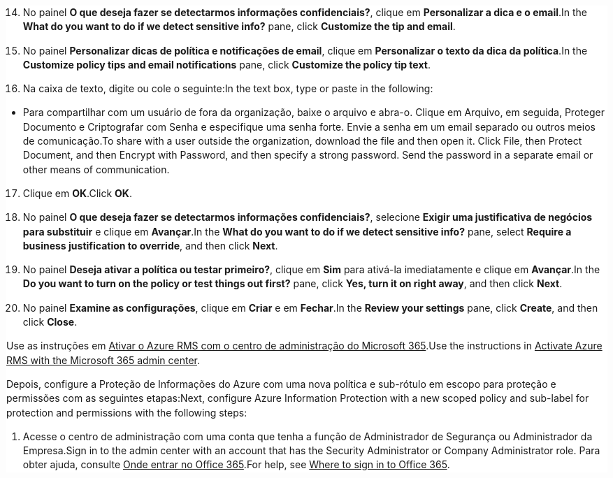 14. <span data-ttu-id="ddb1f-272">No painel **O que deseja fazer se detectarmos informações confidenciais?**, clique em **Personalizar a dica e o email**.</span><span class="sxs-lookup"><span data-stu-id="ddb1f-272">In the **What do you want to do if we detect sensitive info?** pane, click **Customize the tip and email**.</span></span>
    
15. <span data-ttu-id="ddb1f-273">No painel **Personalizar dicas de política e notificações de email**, clique em **Personalizar o texto da dica da política**.</span><span class="sxs-lookup"><span data-stu-id="ddb1f-273">In the **Customize policy tips and email notifications** pane, click **Customize the policy tip text**.</span></span>
    
16. <span data-ttu-id="ddb1f-274">Na caixa de texto, digite ou cole o seguinte:</span><span class="sxs-lookup"><span data-stu-id="ddb1f-274">In the text box, type or paste in the following:</span></span>
    
  - <span data-ttu-id="ddb1f-p107">Para compartilhar com um usuário de fora da organização, baixe o arquivo e abra-o. Clique em Arquivo, em seguida, Proteger Documento e Criptografar com Senha e especifique uma senha forte. Envie a senha em um email separado ou outros meios de comunicação.</span><span class="sxs-lookup"><span data-stu-id="ddb1f-p107">To share with a user outside the organization, download the file and then open it. Click File, then Protect Document, and then Encrypt with Password, and then specify a strong password. Send the password in a separate email or other means of communication.</span></span>
    
17. <span data-ttu-id="ddb1f-278">Clique em **OK**.</span><span class="sxs-lookup"><span data-stu-id="ddb1f-278">Click **OK**.</span></span>
    
18. <span data-ttu-id="ddb1f-279">No painel **O que deseja fazer se detectarmos informações confidenciais?**, selecione **Exigir uma justificativa de negócios para substituir** e clique em **Avançar**.</span><span class="sxs-lookup"><span data-stu-id="ddb1f-279">In the **What do you want to do if we detect sensitive info?** pane, select **Require a business justification to override**, and then click **Next**.</span></span>
    
19. <span data-ttu-id="ddb1f-280">No painel **Deseja ativar a política ou testar primeiro?**, clique em **Sim** para ativá-la imediatamente e clique em **Avançar**.</span><span class="sxs-lookup"><span data-stu-id="ddb1f-280">In the **Do you want to turn on the policy or test things out first?** pane, click **Yes, turn it on right away**, and then click **Next**.</span></span>
    
20. <span data-ttu-id="ddb1f-281">No painel **Examine as configurações**, clique em **Criar** e em **Fechar**.</span><span class="sxs-lookup"><span data-stu-id="ddb1f-281">In the **Review your settings** pane, click **Create**, and then click **Close**.</span></span>
    
<span data-ttu-id="ddb1f-282">Use as instruções em [Ativar o Azure RMS com o centro de administração do Microsoft 365](https://docs.microsoft.com/information-protection/deploy-use/activate-office365).</span><span class="sxs-lookup"><span data-stu-id="ddb1f-282">Use the instructions in [Activate Azure RMS with the Microsoft 365 admin center](https://docs.microsoft.com/information-protection/deploy-use/activate-office365).</span></span>
  
<span data-ttu-id="ddb1f-283">Depois, configure a Proteção de Informações do Azure com uma nova política e sub-rótulo em escopo para proteção e permissões com as seguintes etapas:</span><span class="sxs-lookup"><span data-stu-id="ddb1f-283">Next, configure Azure Information Protection with a new scoped policy and sub-label for protection and permissions with the following steps:</span></span>
  
1. <span data-ttu-id="ddb1f-284">Acesse o centro de administração com uma conta que tenha a função de Administrador de Segurança ou Administrador da Empresa.</span><span class="sxs-lookup"><span data-stu-id="ddb1f-284">Sign in to the admin center with an account that has the Security Administrator or Company Administrator role.</span></span> <span data-ttu-id="ddb1f-285">Para obter ajuda, consulte [Onde entrar no Office 365](https://support.office.com/Article/Where-to-sign-in-to-Office-365-e9eb7d51-5430-4929-91ab-6157c5a050b4).</span><span class="sxs-lookup"><span data-stu-id="ddb1f-285">For help, see [Where to sign in to Office 365](https://support.office.com/Article/Where-to-sign-in-to-Office-365-e9eb7d51-5430-4929-91ab-6157c5a050b4).</span></span>
    